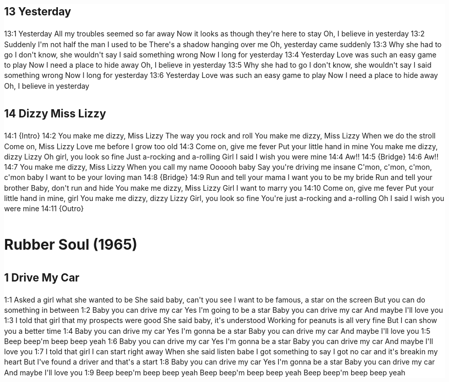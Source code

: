 

## 13 Yesterday 

13:1 Yesterday All my troubles seemed so far away Now it looks as though they're here to stay Oh, I believe in yesterday
13:2 Suddenly I'm not half the man I used to be There's a shadow hanging over me Oh, yesterday came suddenly
13:3 Why she had to go I don't know, she wouldn't say I said something wrong Now I long for yesterday
13:4 Yesterday Love was such an easy game to play Now I need a place to hide away Oh, I believe in yesterday
13:5 Why she had to go I don't know, she wouldn't say I said something wrong Now I long for yesterday
13:6 Yesterday Love was such an easy game to play Now I need a place to hide away Oh, I believe in yesterday



## 14 Dizzy Miss Lizzy 

14:1 {Intro}
14:2 You make me dizzy, Miss Lizzy The way you rock and roll You make me dizzy, Miss Lizzy When we do the stroll Come on, Miss Lizzy Love me before I grow too old
14:3 Come on, give me fever Put your little hand in mine You make me dizzy, dizzy Lizzy Oh girl, you look so fine Just a-rocking and a-rolling Girl I said I wish you were mine
14:4 Aw!!
14:5 {Bridge}
14:6 Aw!!
14:7 You make me dizzy, Miss Lizzy When you call my name Oooooh baby Say you're driving me insane C'mon, c'mon, c'mon, c'mon baby I want to be your loving man
14:8 {Bridge}
14:9 Run and tell your mama I want you to be my bride Run and tell your brother Baby, don't run and hide You make me dizzy, Miss Lizzy Girl I want to marry you
14:10 Come on, give me fever Put your little hand in mine, girl You make me dizzy, dizzy Lizzy Girl, you look so fine You're just a-rocking and a-rolling Oh I said I wish you were mine
14:11 {Outro}




# Rubber Soul (1965)



## 1 Drive My Car 

1:1 Asked a girl what she wanted to be She said baby, can't you see I want to be famous, a star on the screen But you can do something in between
1:2 Baby you can drive my car Yes I'm going to be a star Baby you can drive my car And maybe I'll love you
1:3 I told that girl that my prospects were good She said baby, it's understood Working for peanuts is all very fine But I can show you a better time
1:4 Baby you can drive my car Yes I'm gonna be a star Baby you can drive my car And maybe I'll love you
1:5 Beep beep'm beep beep yeah
1:6 Baby you can drive my car Yes I'm gonna be a star Baby you can drive my car And maybe I'll love you
1:7 I told that girl I can start right away When she said listen babe I got something to say I got no car and it's breakin my heart But I've found a driver and that's a start
1:8 Baby you can drive my car Yes I'm gonna be a star Baby you can drive my car And maybe I'll love you
1:9 Beep beep'm beep beep yeah Beep beep'm beep beep yeah Beep beep'm beep beep yeah
